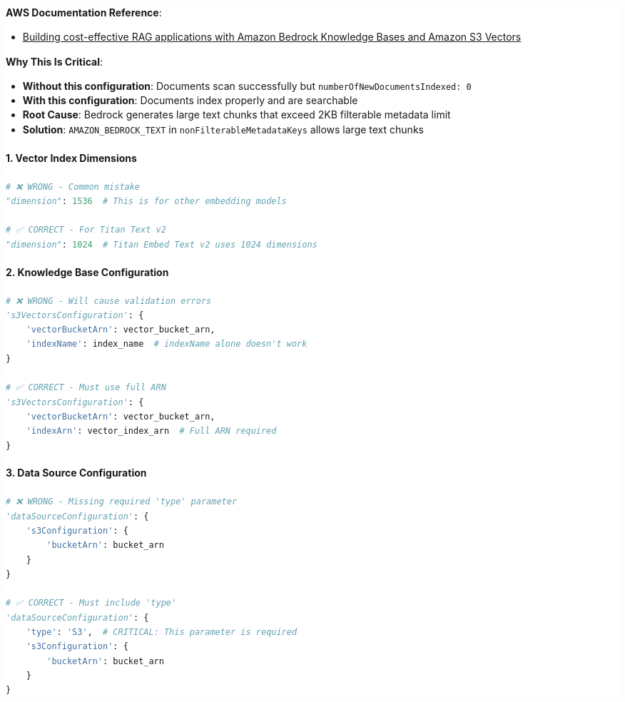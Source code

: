 **AWS Documentation Reference**: 
- [Building cost-effective RAG applications with Amazon Bedrock Knowledge Bases and Amazon S3 Vectors](https://aws.amazon.com/blogs/machine-learning/building-cost-effective-rag-applications-with-amazon-bedrock-knowledge-bases-and-amazon-s3-vectors/)

**Why This Is Critical**:
- **Without this configuration**: Documents scan successfully but `numberOfNewDocumentsIndexed: 0`
- **With this configuration**: Documents index properly and are searchable
- **Root Cause**: Bedrock generates large text chunks that exceed 2KB filterable metadata limit
- **Solution**: `AMAZON_BEDROCK_TEXT` in `nonFilterableMetadataKeys` allows large text chunks

#### 1. **Vector Index Dimensions**
```python
# ❌ WRONG - Common mistake
"dimension": 1536  # This is for other embedding models

# ✅ CORRECT - For Titan Text v2
"dimension": 1024  # Titan Embed Text v2 uses 1024 dimensions
```

#### 2. **Knowledge Base Configuration**
```python
# ❌ WRONG - Will cause validation errors
's3VectorsConfiguration': {
    'vectorBucketArn': vector_bucket_arn,
    'indexName': index_name  # indexName alone doesn't work
}

# ✅ CORRECT - Must use full ARN
's3VectorsConfiguration': {
    'vectorBucketArn': vector_bucket_arn,
    'indexArn': vector_index_arn  # Full ARN required
}
```

#### 3. **Data Source Configuration**
```python
# ❌ WRONG - Missing required 'type' parameter
'dataSourceConfiguration': {
    's3Configuration': {
        'bucketArn': bucket_arn
    }
}

# ✅ CORRECT - Must include 'type'
'dataSourceConfiguration': {
    'type': 'S3',  # CRITICAL: This parameter is required
    's3Configuration': {
        'bucketArn': bucket_arn
    }
}
```
